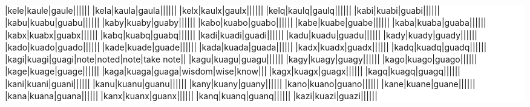 |kele|kaule|gaule||||||
|kela|kaula|gaula||||||
|kelx|kaulx|gaulx||||||
|kelq|kaulq|gaulq||||||
|kabi|kuabi|guabi||||||
|kabu|kuabu|guabu||||||
|kaby|kuaby|guaby||||||
|kabo|kuabo|guabo||||||
|kabe|kuabe|guabe||||||
|kaba|kuaba|guaba||||||
|kabx|kuabx|guabx||||||
|kabq|kuabq|guabq||||||
|kadi|kuadi|guadi||||||
|kadu|kuadu|guadu||||||
|kady|kuady|guady||||||
|kado|kuado|guado||||||
|kade|kuade|guade||||||
|kada|kuada|guada||||||
|kadx|kuadx|guadx||||||
|kadq|kuadq|guadq||||||
|kagi|kuagi|guagi|note|noted|note|take note||
|kagu|kuagu|guagu||||||
|kagy|kuagy|guagy||||||
|kago|kuago|guago||||||
|kage|kuage|guage||||||
|kaga|kuaga|guaga|wisdom|wise|know|||
|kagx|kuagx|guagx||||||
|kagq|kuagq|guagq||||||
|kani|kuani|guani||||||
|kanu|kuanu|guanu||||||
|kany|kuany|guany||||||
|kano|kuano|guano||||||
|kane|kuane|guane||||||
|kana|kuana|guana||||||
|kanx|kuanx|guanx||||||
|kanq|kuanq|guanq||||||
|kazi|kuazi|guazi||||||